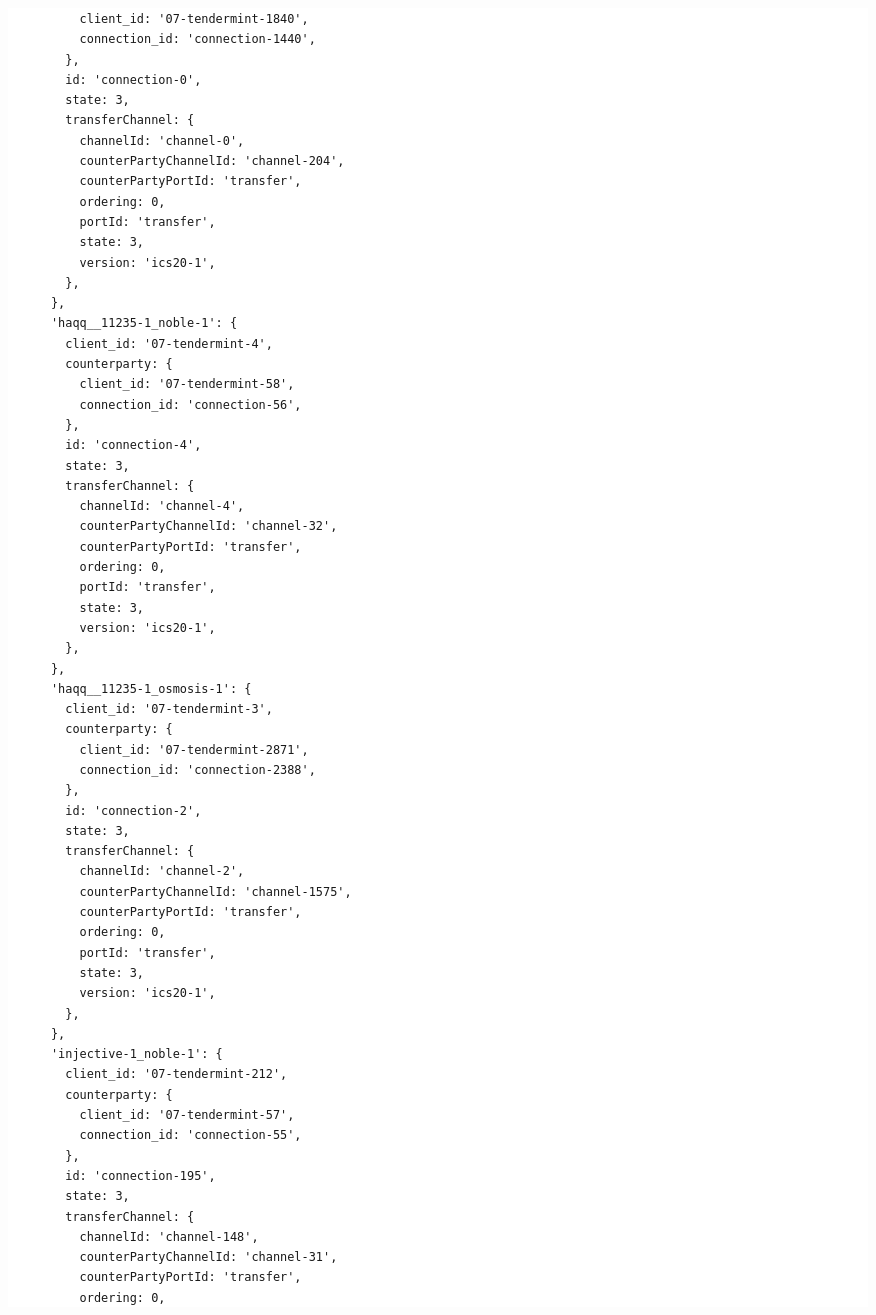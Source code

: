              client_id: '07-tendermint-1840',
              connection_id: 'connection-1440',
            },
            id: 'connection-0',
            state: 3,
            transferChannel: {
              channelId: 'channel-0',
              counterPartyChannelId: 'channel-204',
              counterPartyPortId: 'transfer',
              ordering: 0,
              portId: 'transfer',
              state: 3,
              version: 'ics20-1',
            },
          },
          'haqq__11235-1_noble-1': {
            client_id: '07-tendermint-4',
            counterparty: {
              client_id: '07-tendermint-58',
              connection_id: 'connection-56',
            },
            id: 'connection-4',
            state: 3,
            transferChannel: {
              channelId: 'channel-4',
              counterPartyChannelId: 'channel-32',
              counterPartyPortId: 'transfer',
              ordering: 0,
              portId: 'transfer',
              state: 3,
              version: 'ics20-1',
            },
          },
          'haqq__11235-1_osmosis-1': {
            client_id: '07-tendermint-3',
            counterparty: {
              client_id: '07-tendermint-2871',
              connection_id: 'connection-2388',
            },
            id: 'connection-2',
            state: 3,
            transferChannel: {
              channelId: 'channel-2',
              counterPartyChannelId: 'channel-1575',
              counterPartyPortId: 'transfer',
              ordering: 0,
              portId: 'transfer',
              state: 3,
              version: 'ics20-1',
            },
          },
          'injective-1_noble-1': {
            client_id: '07-tendermint-212',
            counterparty: {
              client_id: '07-tendermint-57',
              connection_id: 'connection-55',
            },
            id: 'connection-195',
            state: 3,
            transferChannel: {
              channelId: 'channel-148',
              counterPartyChannelId: 'channel-31',
              counterPartyPortId: 'transfer',
              ordering: 0,